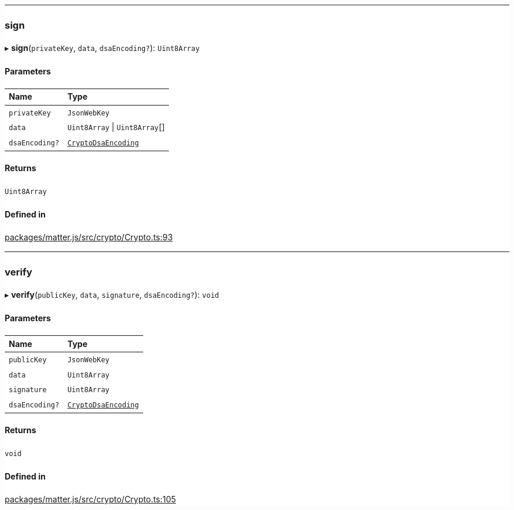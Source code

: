 ___

### sign

▸ **sign**(`privateKey`, `data`, `dsaEncoding?`): `Uint8Array`

#### Parameters

| Name | Type |
| :------ | :------ |
| `privateKey` | `JsonWebKey` |
| `data` | `Uint8Array` \| `Uint8Array`[] |
| `dsaEncoding?` | [`CryptoDsaEncoding`](../modules/crypto_export.md#cryptodsaencoding) |

#### Returns

`Uint8Array`

#### Defined in

[packages/matter.js/src/crypto/Crypto.ts:93](https://github.com/project-chip/matter.js/blob/c15b1068/packages/matter.js/src/crypto/Crypto.ts#L93)

___

### verify

▸ **verify**(`publicKey`, `data`, `signature`, `dsaEncoding?`): `void`

#### Parameters

| Name | Type |
| :------ | :------ |
| `publicKey` | `JsonWebKey` |
| `data` | `Uint8Array` |
| `signature` | `Uint8Array` |
| `dsaEncoding?` | [`CryptoDsaEncoding`](../modules/crypto_export.md#cryptodsaencoding) |

#### Returns

`void`

#### Defined in

[packages/matter.js/src/crypto/Crypto.ts:105](https://github.com/project-chip/matter.js/blob/c15b1068/packages/matter.js/src/crypto/Crypto.ts#L105)
